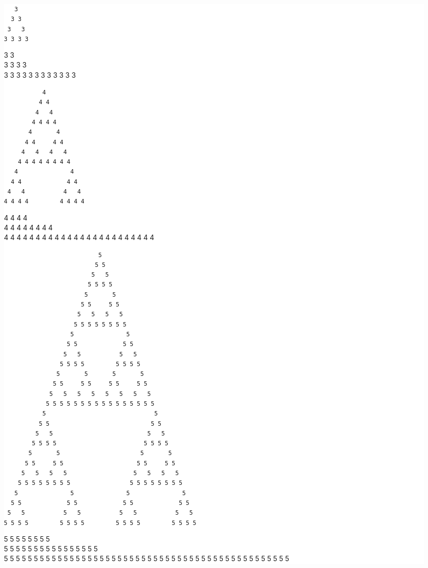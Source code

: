        3       
      3 3      
     3   3     
    3 3 3 3    
   3       3   
  3 3     3 3  
 3   3   3   3 
3 3 3 3 3 3 3 3

               4               
              4 4              
             4   4             
            4 4 4 4            
           4       4           
          4 4     4 4          
         4   4   4   4         
        4 4 4 4 4 4 4 4        
       4               4       
      4 4             4 4      
     4   4           4   4     
    4 4 4 4         4 4 4 4    
   4       4       4       4   
  4 4     4 4     4 4     4 4  
 4   4   4   4   4   4   4   4 
4 4 4 4 4 4 4 4 4 4 4 4 4 4 4 4

                               5                               
                              5 5                              
                             5   5                             
                            5 5 5 5                            
                           5       5                           
                          5 5     5 5                          
                         5   5   5   5                         
                        5 5 5 5 5 5 5 5                        
                       5               5                       
                      5 5             5 5                      
                     5   5           5   5                     
                    5 5 5 5         5 5 5 5                    
                   5       5       5       5                   
                  5 5     5 5     5 5     5 5                  
                 5   5   5   5   5   5   5   5                 
                5 5 5 5 5 5 5 5 5 5 5 5 5 5 5 5                
               5                               5               
              5 5                             5 5              
             5   5                           5   5             
            5 5 5 5                         5 5 5 5            
           5       5                       5       5           
          5 5     5 5                     5 5     5 5          
         5   5   5   5                   5   5   5   5         
        5 5 5 5 5 5 5 5                 5 5 5 5 5 5 5 5        
       5               5               5               5       
      5 5             5 5             5 5             5 5      
     5   5           5   5           5   5           5   5     
    5 5 5 5         5 5 5 5         5 5 5 5         5 5 5 5    
   5       5       5       5       5       5       5       5   
  5 5     5 5     5 5     5 5     5 5     5 5     5 5     5 5  
 5   5   5   5   5   5   5   5   5   5   5   5   5   5   5   5 
5 5 5 5 5 5 5 5 5 5 5 5 5 5 5 5 5 5 5 5 5 5 5 5 5 5 5 5 5 5 5 5
